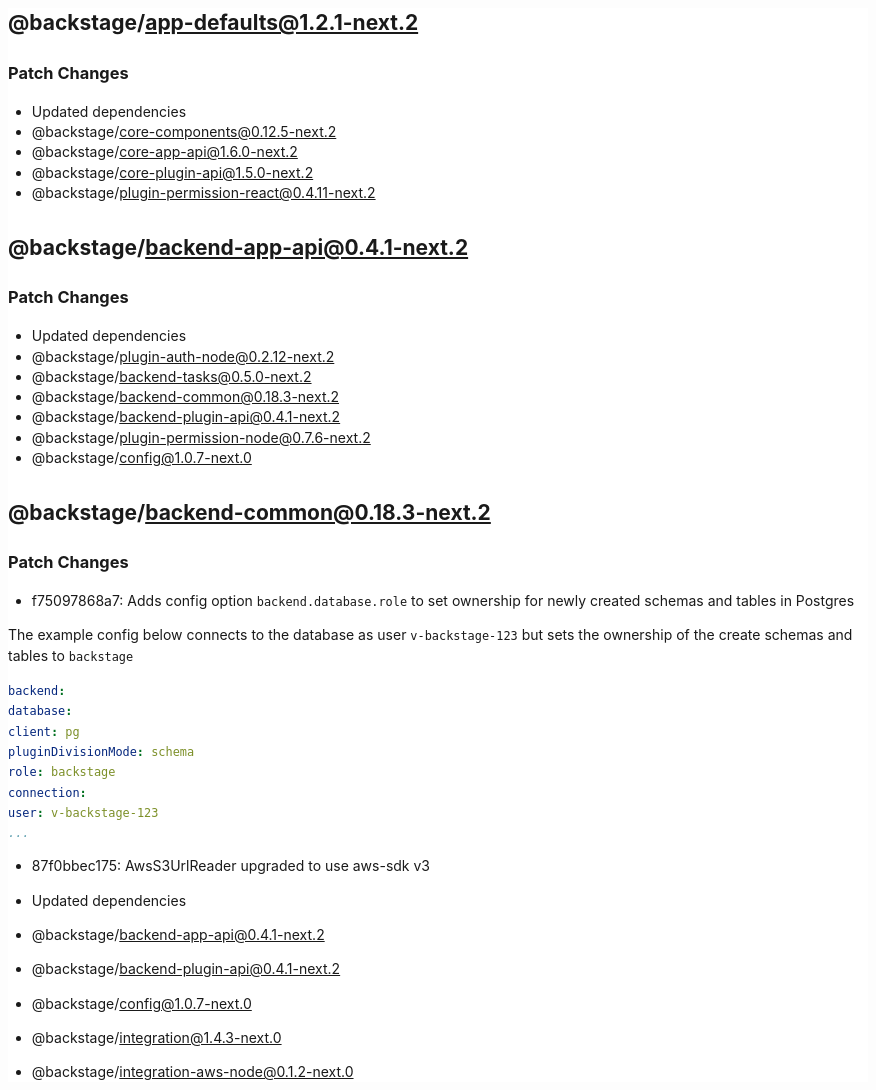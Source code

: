 ## @backstage/app-defaults@1.2.1-next.2

### Patch Changes

- Updated dependencies
 - @backstage/core-components@0.12.5-next.2
 - @backstage/core-app-api@1.6.0-next.2
 - @backstage/core-plugin-api@1.5.0-next.2
 - @backstage/plugin-permission-react@0.4.11-next.2

## @backstage/backend-app-api@0.4.1-next.2

### Patch Changes

- Updated dependencies
 - @backstage/plugin-auth-node@0.2.12-next.2
 - @backstage/backend-tasks@0.5.0-next.2
 - @backstage/backend-common@0.18.3-next.2
 - @backstage/backend-plugin-api@0.4.1-next.2
 - @backstage/plugin-permission-node@0.7.6-next.2
 - @backstage/config@1.0.7-next.0

## @backstage/backend-common@0.18.3-next.2

### Patch Changes

- f75097868a7: Adds config option `backend.database.role` to set ownership for newly created schemas and tables in Postgres

 The example config below connects to the database as user `v-backstage-123` but sets the ownership of
 the create schemas and tables to `backstage`

 ```yaml
 backend:
 database:
 client: pg
 pluginDivisionMode: schema
 role: backstage
 connection:
 user: v-backstage-123
 ...
 ```

- 87f0bbec175: AwsS3UrlReader upgraded to use aws-sdk v3

- Updated dependencies
 - @backstage/backend-app-api@0.4.1-next.2
 - @backstage/backend-plugin-api@0.4.1-next.2
 - @backstage/config@1.0.7-next.0
 - @backstage/integration@1.4.3-next.0
 - @backstage/integration-aws-node@0.1.2-next.0
